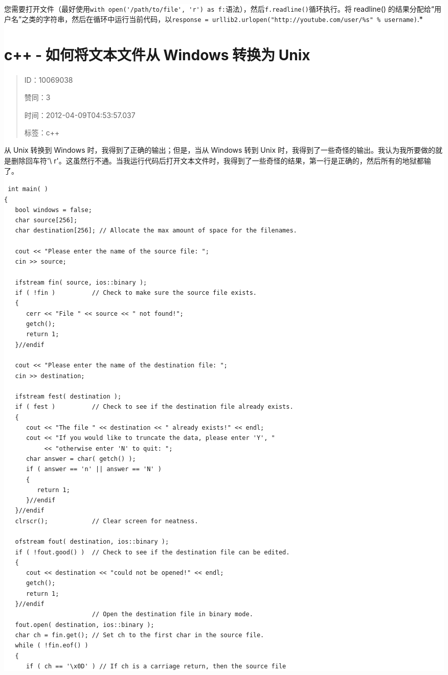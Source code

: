 您需要打开文件（最好使用`with open('/path/to/file', 'r') as f:`语法），然后`f.readline()`循环执行。将 readline() 的结果分配给“用户名”之类的字符串，然后在循环中运行当前代码，以`response = urllib2.urlopen("http://youtube.com/user/%s" % username)`.*

# c++ - 如何将文本文件从 Windows 转换为 Unix

> ID：10069038
> 
> 赞同：3
> 
> 时间：2012-04-09T04:53:57.037
> 
> 标签：c++

从 Unix 转换到 Windows 时，我得到了正确的输出；但是，当从 Windows 转到 Unix 时，我得到了一些奇怪的输出。我认为我所要做的就是删除回车符'\ r'。这虽然行不​​通。当我运行代码后打开文本文件时，我得到了一些奇怪的结果，第一行是正确的，然后所有的地狱都输了。

```
 int main( )
{
   bool windows = false;
   char source[256];
   char destination[256]; // Allocate the max amount of space for the filenames.

   cout << "Please enter the name of the source file: ";
   cin >> source;

   ifstream fin( source, ios::binary );
   if ( !fin )          // Check to make sure the source file exists.
   {
      cerr << "File " << source << " not found!";
      getch();
      return 1;
   }//endif

   cout << "Please enter the name of the destination file: ";
   cin >> destination;

   ifstream fest( destination );
   if ( fest )          // Check to see if the destination file already exists.
   {
      cout << "The file " << destination << " already exists!" << endl;
      cout << "If you would like to truncate the data, please enter 'Y', "
           << "otherwise enter 'N' to quit: ";
      char answer = char( getch() );
      if ( answer == 'n' || answer == 'N' )
      {
         return 1;
      }//endif
   }//endif
   clrscr();            // Clear screen for neatness.

   ofstream fout( destination, ios::binary );
   if ( !fout.good() )  // Check to see if the destination file can be edited.
   {
      cout << destination << "could not be opened!" << endl;
      getch();
      return 1;
   }//endif
                        // Open the destination file in binary mode.
   fout.open( destination, ios::binary );
   char ch = fin.get(); // Set ch to the first char in the source file.
   while ( !fin.eof() )
   {
      if ( ch == '\x0D' ) // If ch is a carriage return, then the source file
```